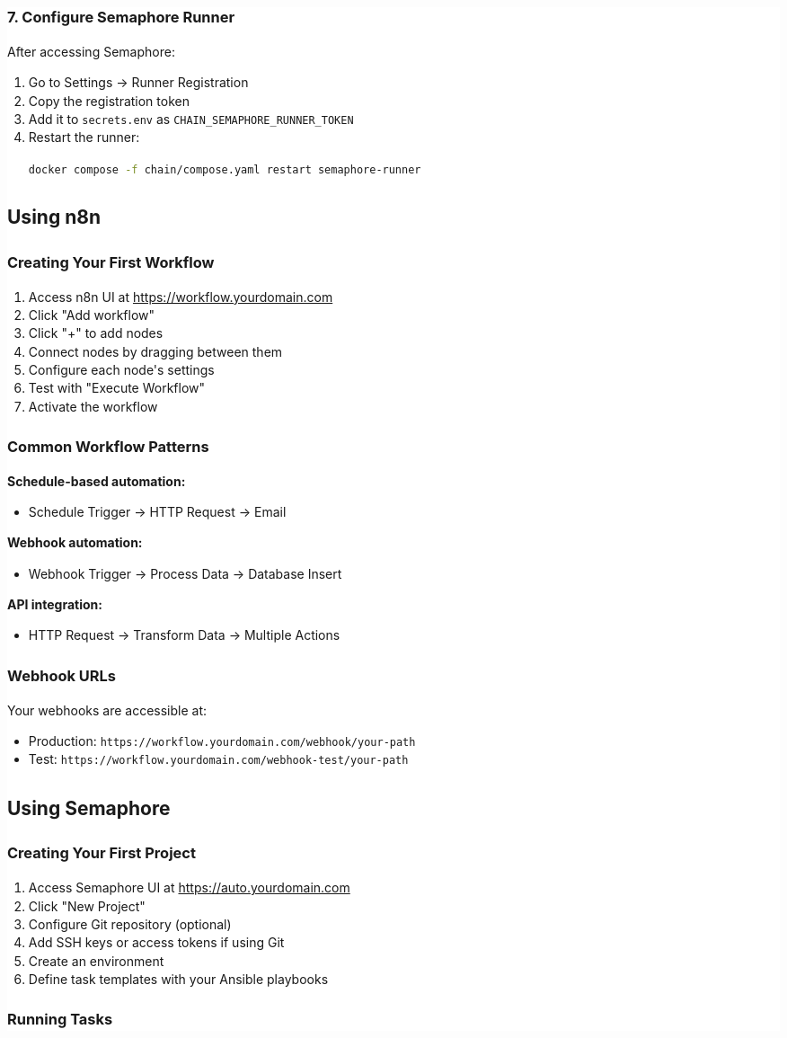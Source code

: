 ### 7. Configure Semaphore Runner

After accessing Semaphore:
1. Go to Settings → Runner Registration
2. Copy the registration token
3. Add it to `secrets.env` as `CHAIN_SEMAPHORE_RUNNER_TOKEN`
4. Restart the runner:
   ```bash
   docker compose -f chain/compose.yaml restart semaphore-runner
   ```

## Using n8n

### Creating Your First Workflow

1. Access n8n UI at https://workflow.yourdomain.com
2. Click "Add workflow"
3. Click "+" to add nodes
4. Connect nodes by dragging between them
5. Configure each node's settings
6. Test with "Execute Workflow"
7. Activate the workflow

### Common Workflow Patterns

**Schedule-based automation:**
- Schedule Trigger → HTTP Request → Email

**Webhook automation:**
- Webhook Trigger → Process Data → Database Insert

**API integration:**
- HTTP Request → Transform Data → Multiple Actions

### Webhook URLs

Your webhooks are accessible at:
- Production: `https://workflow.yourdomain.com/webhook/your-path`
- Test: `https://workflow.yourdomain.com/webhook-test/your-path`

## Using Semaphore

### Creating Your First Project

1. Access Semaphore UI at https://auto.yourdomain.com
2. Click "New Project"
3. Configure Git repository (optional)
4. Add SSH keys or access tokens if using Git
5. Create an environment
6. Define task templates with your Ansible playbooks

### Running Tasks
